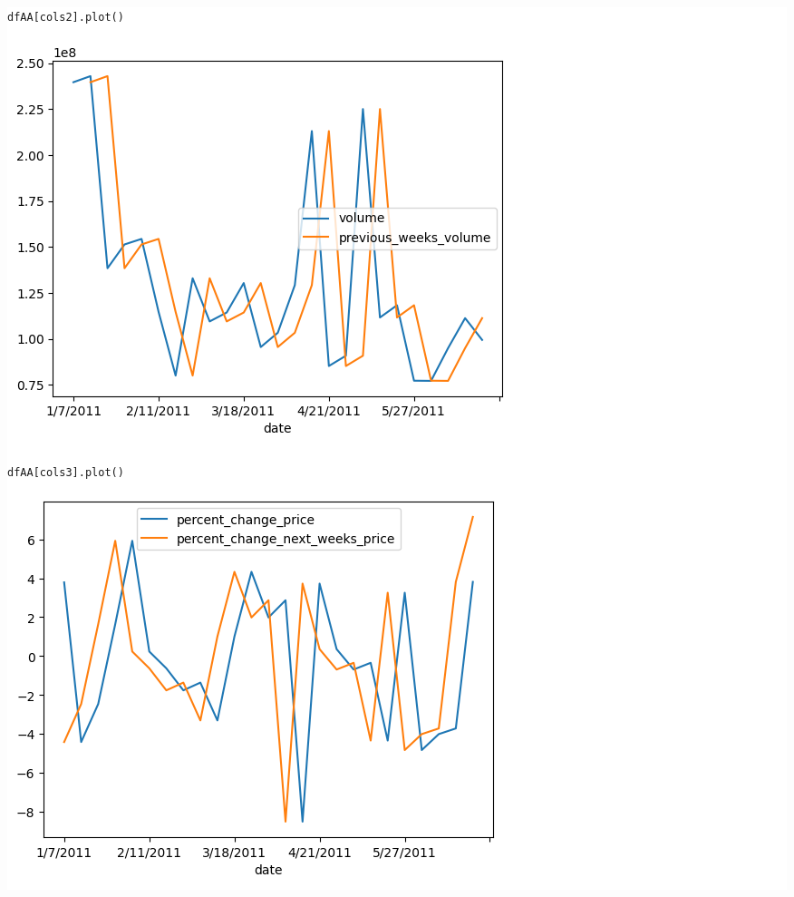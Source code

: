 ``` python
dfAA[cols2].plot()
```

![](01_Analysis01_files/figure-commonmark/cell-11-output-1.png)

``` python
dfAA[cols3].plot()
```

![](01_Analysis01_files/figure-commonmark/cell-12-output-1.png)
